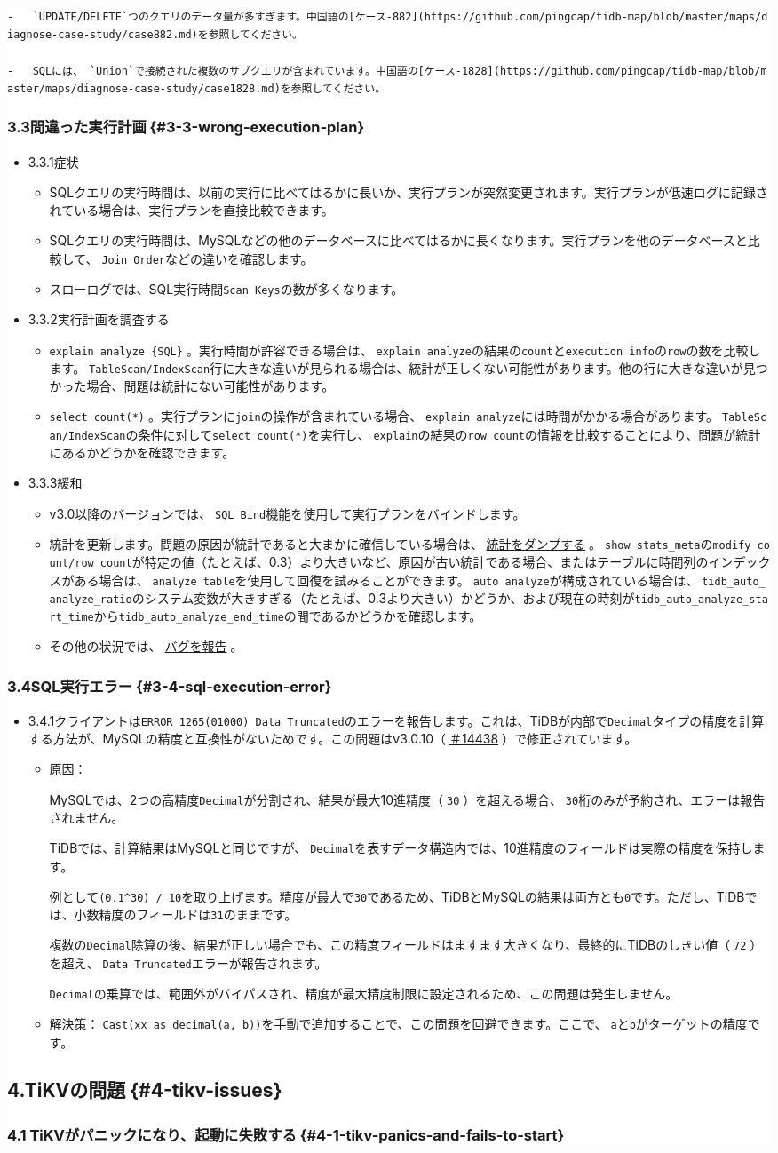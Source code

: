     -   `UPDATE/DELETE`つのクエリのデータ量が多すぎます。中国語の[ケース-882](https://github.com/pingcap/tidb-map/blob/master/maps/diagnose-case-study/case882.md)を参照してください。

    -   SQLには、 `Union`で接続された複数のサブクエリが含まれています。中国語の[ケース-1828](https://github.com/pingcap/tidb-map/blob/master/maps/diagnose-case-study/case1828.md)を参照してください。

### 3.3間違った実行計画 {#3-3-wrong-execution-plan}

-   3.3.1症状

    -   SQLクエリの実行時間は、以前の実行に比べてはるかに長いか、実行プランが突然変更されます。実行プランが低速ログに記録されている場合は、実行プランを直接比較できます。

    -   SQLクエリの実行時間は、MySQLなどの他のデータベースに比べてはるかに長くなります。実行プランを他のデータベースと比較して、 `Join Order`などの違いを確認します。

    -   スローログでは、SQL実行時間`Scan Keys`の数が多くなります。

-   3.3.2実行計画を調査する

    -   `explain analyze {SQL}` 。実行時間が許容できる場合は、 `explain analyze`の結果の`count`と`execution info`の`row`の数を比較します。 `TableScan/IndexScan`行に大きな違いが見られる場合は、統計が正しくない可能性があります。他の行に大きな違いが見つかった場合、問題は統計にない可能性があります。

    -   `select count(*)` 。実行プランに`join`の操作が含まれている場合、 `explain analyze`には時間がかかる場合があります。 `TableScan/IndexScan`の条件に対して`select count(*)`を実行し、 `explain`の結果の`row count`の情報を比較することにより、問題が統計にあるかどうかを確認できます。

-   3.3.3緩和

    -   v3.0以降のバージョンでは、 `SQL Bind`機能を使用して実行プランをバインドします。

    -   統計を更新します。問題の原因が統計であると大まかに確信している場合は、 [統計をダンプする](/statistics.md#export-statistics) 。 `show stats_meta`の`modify count/row count`が特定の値（たとえば、0.3）より大きいなど、原因が古い統計である場合、またはテーブルに時間列のインデックスがある場合は、 `analyze table`を使用して回復を試みることができます。 `auto analyze`が構成されている場合は、 `tidb_auto_analyze_ratio`のシステム変数が大きすぎる（たとえば、0.3より大きい）かどうか、および現在の時刻が`tidb_auto_analyze_start_time`から`tidb_auto_analyze_end_time`の間であるかどうかを確認します。

    -   その他の状況では、 [バグを報告](https://github.com/pingcap/tidb/issues/new?labels=type%2Fbug&#x26;template=bug-report.md) 。

### 3.4SQL実行エラー {#3-4-sql-execution-error}

-   3.4.1クライアントは`ERROR 1265(01000) Data Truncated`のエラーを報告します。これは、TiDBが内部で`Decimal`タイプの精度を計算する方法が、MySQLの精度と互換性がないためです。この問題はv3.0.10（ [＃14438](https://github.com/pingcap/tidb/pull/14438) ）で修正されています。

    -   原因：

        MySQLでは、2つの高精度`Decimal`が分割され、結果が最大10進精度（ `30` ）を超える場合、 `30`桁のみが予約され、エラーは報告されません。

        TiDBでは、計算結果はMySQLと同じですが、 `Decimal`を表すデータ構造内では、10進精度のフィールドは実際の精度を保持します。

        例として`(0.1^30) / 10`を取り上げます。精度が最大で`30`であるため、TiDBとMySQLの結果は両方とも`0`です。ただし、TiDBでは、小数精度のフィールドは`31`のままです。

        複数の`Decimal`除算の後、結果が正しい場合でも、この精度フィールドはますます大きくなり、最終的にTiDBのしきい値（ `72` ）を超え、 `Data Truncated`エラーが報告されます。

        `Decimal`の乗算では、範囲外がバイパスされ、精度が最大精度制限に設定されるため、この問題は発生しません。

    -   解決策： `Cast(xx as decimal(a, b))`を手動で追加することで、この問題を回避できます。ここで、 `a`と`b`がターゲットの精度です。

## 4.TiKVの問題 {#4-tikv-issues}

### 4.1 TiKVがパニックになり、起動に失敗する {#4-1-tikv-panics-and-fails-to-start}
